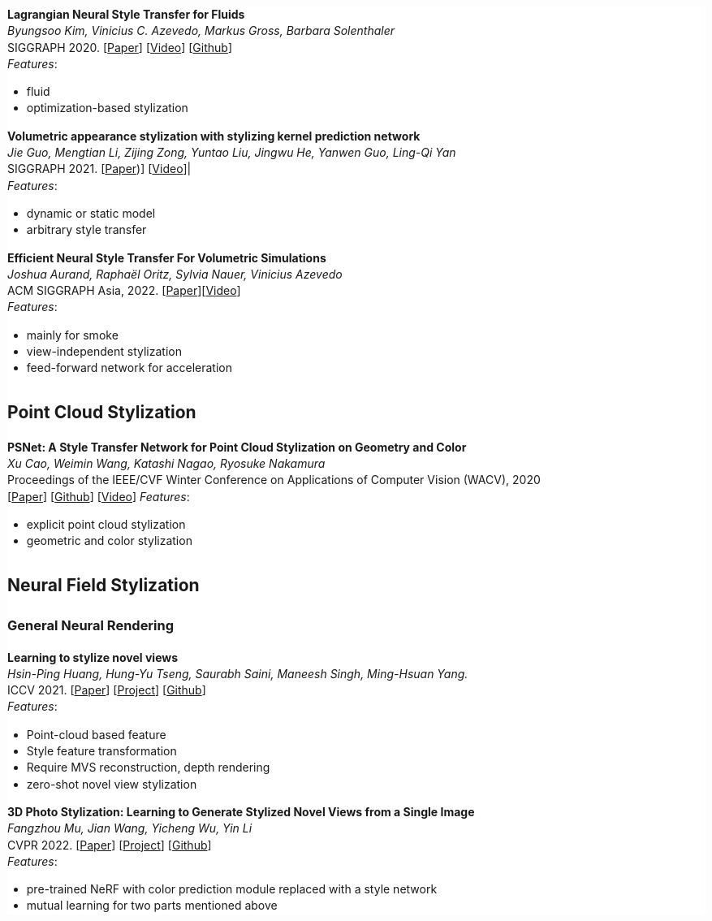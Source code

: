**Lagrangian Neural Style Transfer for Fluids** <br>
*Byungsoo Kim, Vinicius C. Azevedo, Markus Gross, Barbara Solenthaler*<br>
SIGGRAPH 2020. [[Paper](http://arxiv.org/abs/2005.00803)]  [[Video](https://www.youtube.com/watch?v=WPmUsIVf3-4)] [[Github](https://github.com/byungsook/neural-flow-style/tree/lnst)]  <br>
_Features_:
- fluid
- optimization-based stylization
  
**Volumetric appearance stylization with stylizing kernel prediction network** <br>
*Jie Guo, Mengtian Li, Zijing Zong, Yuntao Liu, Jingwu He, Yanwen Guo, Ling-Qi Yan*<br>
SIGGRAPH 2021. [[Paper](https://sites.cs.ucsb.edu/~lingqi/publications/paper_volst.pdf))]  [[Video](https://dl.acm.org/doi/abs/10.1145/3450626.3459799)]|  <br>
_Features_:
- dynamic or static model
- arbitrary style transfer

**Efficient Neural Style Transfer For Volumetric Simulations**<br>
*Joshua Aurand, Raphaël Oritz, Sylvia Nauer, Vinicius Azevedo*<br>
ACM SIGGRAPH Asia, 2022. [[Paper](https://studios.disneyresearch.com/app/uploads/2022/10/Efficient-Neural-Style-Transfer-For-Volumetric-Simulations.pdf)][[Video](https://youtu.be/8tD5Yt3smDw)]<br>
_Features_:
- mainly for smoke
- view-independent stylization
- feed-forward network for acceleration


## Point Cloud Stylization
**PSNet: A Style Transfer Network for Point Cloud Stylization on Geometry and Color**<br>
*Xu Cao, Weimin Wang, Katashi Nagao, Ryosuke Nakamura*<br>
Proceedings of the IEEE/CVF Winter Conference on Applications of Computer Vision (WACV), 2020<br>
[[Paper](https://openaccess.thecvf.com/content_WACV_2020/html/Cao_PSNet_A_Style_Transfer_Network_for_Point_Cloud_Stylization_on_WACV_2020_paper.html)] [[Github](https://github.com/xucao-42/psnet)] [[Video](https://www.youtube.com/watch?v=EbUOg1gVcFw&t=1818s)]
_Features_:
- explicit point cloud stylization
- geometric and color stylization

## Neural Field Stylization
### General Neural Rendering
**Learning to stylize novel views**<br>
*Hsin-Ping Huang, Hung-Yu Tseng, Saurabh Saini, Maneesh Singh, Ming-Hsuan Yang.* <br>
ICCV 2021. [[Paper](https://arxiv.org/abs/2105.13509)] [[Project](https://hhsinping.github.io/3d_scene_stylization/)] [[Github](https://github.com/hhsinping/stylescene)]  <br>
_Features_:
- Point-cloud based feature
- Style feature transformation
- Require MVS reconstruction, depth rendering
- zero-shot novel view stylization

**3D Photo Stylization: Learning to Generate Stylized Novel Views from a Single Image**<br>
*Fangzhou Mu, Jian Wang, Yicheng Wu, Yin Li*<br>
CVPR 2022. [[Paper](https://arxiv.org/abs/2112.00169)] [[Project](https://pages.cs.wisc.edu/~fmu/style3d/)] [[Github](https://github.com/fmu2/3d_photo_stylization)]  <br>
_Features_:
- pre-trained NeRF with color prediction module replaced with a style network
- mutual learning for two parts mentioned above
